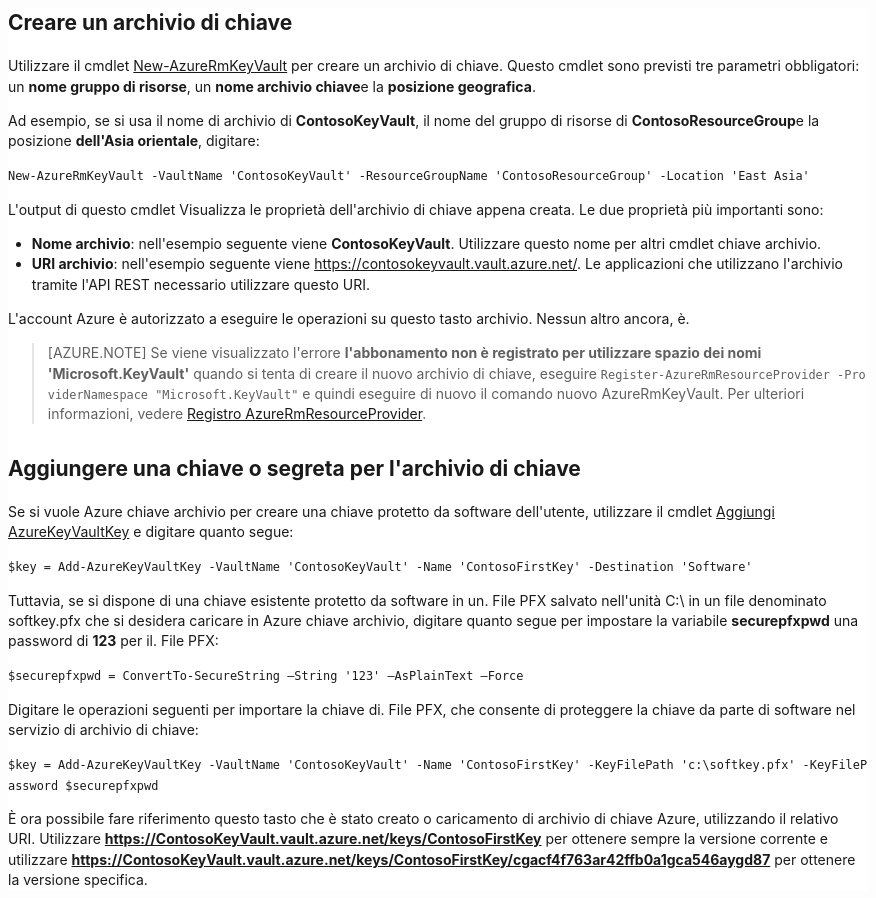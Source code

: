 
## <a id="vault"></a>Creare un archivio di chiave ##

Utilizzare il cmdlet [New-AzureRmKeyVault](https://msdn.microsoft.com/library/azure/mt603736\(v=azure.300\).aspx) per creare un archivio di chiave. Questo cmdlet sono previsti tre parametri obbligatori: un **nome gruppo di risorse**, un **nome archivio chiave**e la **posizione geografica**.

Ad esempio, se si usa il nome di archivio di **ContosoKeyVault**, il nome del gruppo di risorse di **ContosoResourceGroup**e la posizione **dell'Asia orientale**, digitare:

    New-AzureRmKeyVault -VaultName 'ContosoKeyVault' -ResourceGroupName 'ContosoResourceGroup' -Location 'East Asia'

L'output di questo cmdlet Visualizza le proprietà dell'archivio di chiave appena creata. Le due proprietà più importanti sono:

- **Nome archivio**: nell'esempio seguente viene **ContosoKeyVault**. Utilizzare questo nome per altri cmdlet chiave archivio.
- **URI archivio**: nell'esempio seguente viene https://contosokeyvault.vault.azure.net/. Le applicazioni che utilizzano l'archivio tramite l'API REST necessario utilizzare questo URI.

L'account Azure è autorizzato a eseguire le operazioni su questo tasto archivio. Nessun altro ancora, è.

>[AZURE.NOTE]  Se viene visualizzato l'errore **l'abbonamento non è registrato per utilizzare spazio dei nomi 'Microsoft.KeyVault'** quando si tenta di creare il nuovo archivio di chiave, eseguire `Register-AzureRmResourceProvider -ProviderNamespace "Microsoft.KeyVault"` e quindi eseguire di nuovo il comando nuovo AzureRmKeyVault. Per ulteriori informazioni, vedere [Registro AzureRmResourceProvider](https://msdn.microsoft.com/library/azure/mt759831\(v=azure.300\).aspx).
>

## <a id="add"></a>Aggiungere una chiave o segreta per l'archivio di chiave ##

Se si vuole Azure chiave archivio per creare una chiave protetto da software dell'utente, utilizzare il cmdlet [Aggiungi AzureKeyVaultKey](https://msdn.microsoft.com/library/azure/dn868048\(v=azure.300\).aspx) e digitare quanto segue:

    $key = Add-AzureKeyVaultKey -VaultName 'ContosoKeyVault' -Name 'ContosoFirstKey' -Destination 'Software'

Tuttavia, se si dispone di una chiave esistente protetto da software in un. File PFX salvato nell'unità C:\ in un file denominato softkey.pfx che si desidera caricare in Azure chiave archivio, digitare quanto segue per impostare la variabile **securepfxpwd** una password di **123** per il. File PFX:

    $securepfxpwd = ConvertTo-SecureString –String '123' –AsPlainText –Force

Digitare le operazioni seguenti per importare la chiave di. File PFX, che consente di proteggere la chiave da parte di software nel servizio di archivio di chiave:

    $key = Add-AzureKeyVaultKey -VaultName 'ContosoKeyVault' -Name 'ContosoFirstKey' -KeyFilePath 'c:\softkey.pfx' -KeyFilePassword $securepfxpwd


È ora possibile fare riferimento questo tasto che è stato creato o caricamento di archivio di chiave Azure, utilizzando il relativo URI. Utilizzare **https://ContosoKeyVault.vault.azure.net/keys/ContosoFirstKey** per ottenere sempre la versione corrente e utilizzare **https://ContosoKeyVault.vault.azure.net/keys/ContosoFirstKey/cgacf4f763ar42ffb0a1gca546aygd87** per ottenere la versione specifica.  
